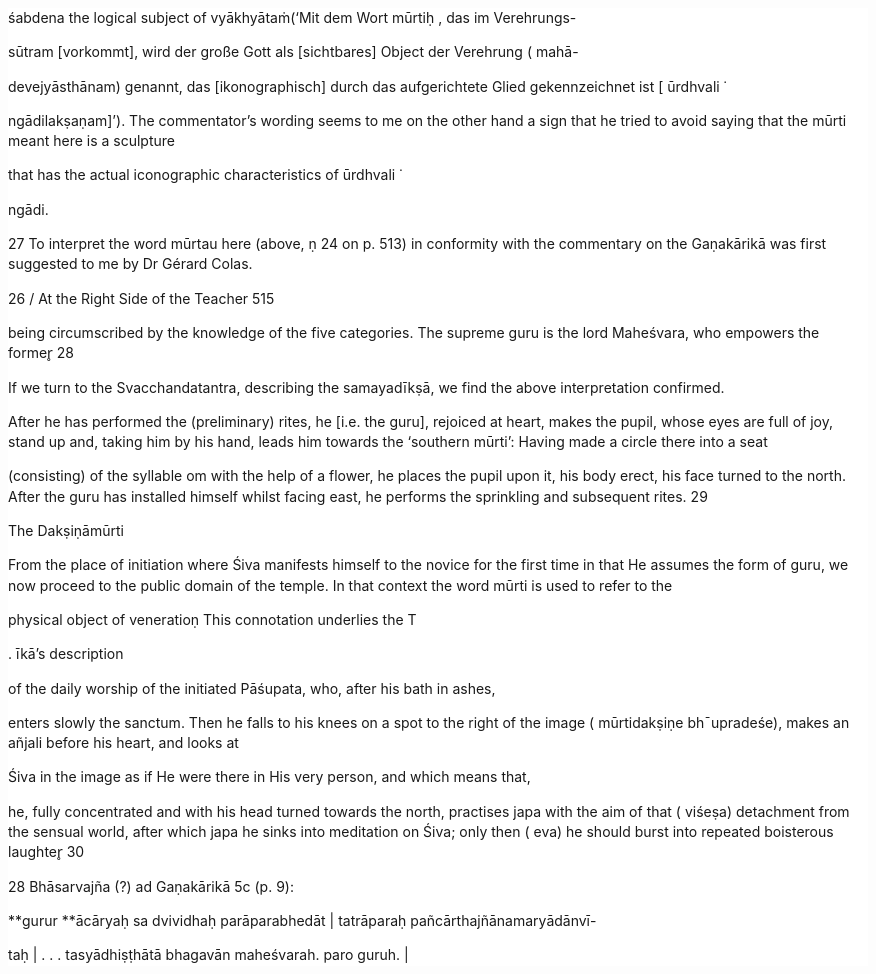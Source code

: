 śabdena  the logical subject of vyākhyātaṁ\(‘Mit dem Wort mūrtiḥ , das im Verehrungs-

sūtram \[vorkommt\], wird der große Gott als \[sichtbares\] Object der Verehrung \( mahā-

devejyāsthānam\) genannt, das \[ikonographisch\] durch das aufgerichtete Glied gekennzeichnet ist \[ ūrdhvali ˙

ngādilakṣaṇam\]’\). The commentator’s wording seems to me on the other hand a sign that he tried to avoid saying that the mūrti  meant here is a sculpture

that has the actual iconographic characteristics of ūrdhvali ˙

ngādi. 

27 To interpret the word mūrtau  here \(above, ṇ 24 on p. 513\) in conformity with the commentary on the Gaṇakārikā was first suggested to me by Dr Gérard Colas. 



26 / At the Right Side of the Teacher 515

being circumscribed by the knowledge of the five categories. The supreme guru is the lord Maheśvara, who empowers the former̥ 28

If we turn to the Svacchandatantra, describing the samayadīkṣā, we find the above interpretation confirmed. 

After he has performed the \(preliminary\) rites, he \[i.e. the guru\], rejoiced at heart, makes the pupil, whose eyes are full of joy, stand up and, taking him by his hand, leads him towards the ‘southern mūrti’: Having made a circle there into a seat

\(consisting\) of the syllable om  with the help of a flower, he places the pupil upon it, his body erect, his face turned to the north. After the guru has installed himself whilst facing east, he performs the sprinkling and subsequent rites. 29

The Dakṣiṇāmūrti

From the place of initiation where Śiva manifests himself to the novice for the first time in that He assumes the form of guru, we now proceed to the public domain of the temple. In that context the word mūrti  is used to refer to the

physical object of veneratioṇ This connotation underlies the T

. īkā’s description

of the daily worship of the initiated Pāśupata, who, after his bath in ashes, 

enters slowly the sanctum. Then he falls to his knees on a spot to the right of the image \( mūrtidakṣiṇe bh¯upradeśe\), makes an añjali  before his heart, and looks at

Śiva in the image as if He were there in His very person, and which means that, 

he, fully concentrated and with his head turned towards the north, practises japa with the aim of that \( viśeṣa\) detachment from the sensual world, after which japa he sinks into meditation on Śiva; only then \( eva\) he should burst into repeated boisterous laughter̥ 30

28 Bhāsarvajña \(?\) ad  Gaṇakārikā 5c \(p. 9\):

**gurur **ācāryaḥ sa dvividhaḥ parāparabhedāt | tatrāparaḥ pañcārthajñānamaryādānvī-

taḥ | . . . tasyādhiṣṭhātā bhagavān maheśvarah. paro guruh. |
